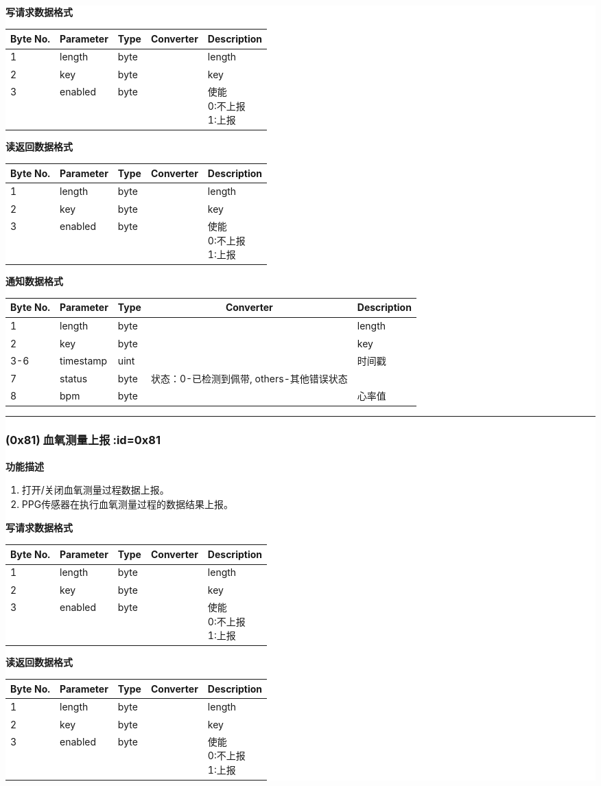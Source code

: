 **写请求数据格式**

| Byte No. | Parameter | Type | Converter | Description                     |
| -------- | --------- | ---- | --------- | ------------------------------- |
| 1        | length    | byte |           | length                          |
| 2        | key       | byte |           | key                             |
| 3        | enabled   | byte |           | 使能<br />0:不上报 <br />1:上报 |

**读返回数据格式**

| Byte No. | Parameter | Type | Converter | Description                     |
| -------- | --------- | ---- | --------- | ------------------------------- |
| 1        | length    | byte |           | length                          |
| 2        | key       | byte |           | key                             |
| 3        | enabled   | byte |           | 使能<br />0:不上报 <br />1:上报 |

**通知数据格式**

| Byte No. | Parameter | Type | Converter                                 | Description |
| -------- | --------- | ---- | ----------------------------------------- | ----------- |
| 1        | length    | byte |                                           | length      |
| 2        | key       | byte |                                           | key         |
| 3-6      | timestamp | uint |                                           | 时间戳      |
| 7        | status    | byte | 状态：0-已检测到佩带, others-其他错误状态 |             |
| 8        | bpm       | byte |                                           | 心率值      |

---

### (0x81) 血氧测量上报 :id=0x81

**功能描述**

1. 打开/关闭血氧测量过程数据上报。
2. PPG传感器在执行血氧测量过程的数据结果上报。

**写请求数据格式**

| Byte No. | Parameter | Type | Converter | Description                     |
| -------- | --------- | ---- | --------- | ------------------------------- |
| 1        | length    | byte |           | length                          |
| 2        | key       | byte |           | key                             |
| 3        | enabled   | byte |           | 使能<br />0:不上报 <br />1:上报 |

**读返回数据格式**

| Byte No. | Parameter | Type | Converter | Description                     |
| -------- | --------- | ---- | --------- | ------------------------------- |
| 1        | length    | byte |           | length                          |
| 2        | key       | byte |           | key                             |
| 3        | enabled   | byte |           | 使能<br />0:不上报 <br />1:上报 |
